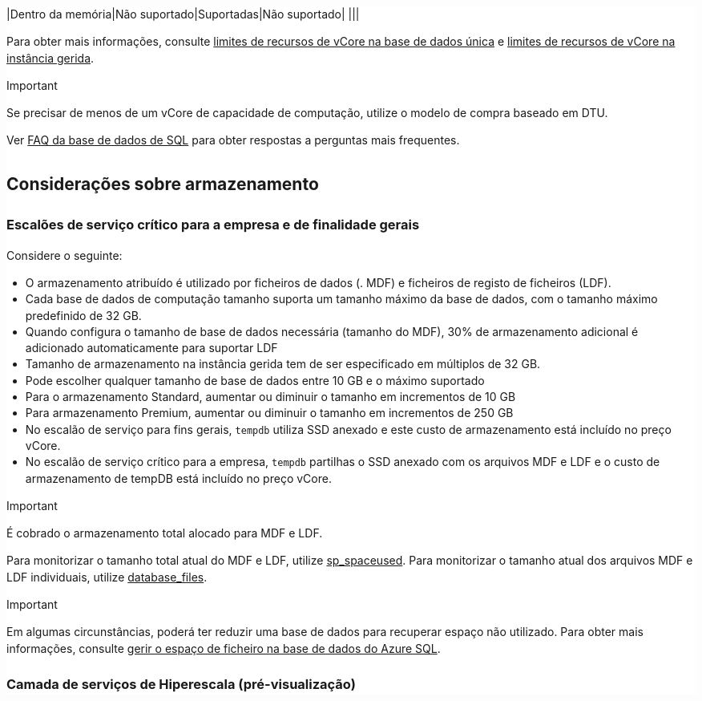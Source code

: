 |Dentro da memória|Não suportado|Suportadas|Não suportado|
|||

Para obter mais informações, consulte [limites de recursos de vCore na base de dados única](sql-database-vcore-resource-limits-single-databases.md) e [limites de recursos de vCore na instância gerida](sql-database-managed-instance.md#vcore-based-purchasing-model). 

> [!IMPORTANT]
> Se precisar de menos de um vCore de capacidade de computação, utilize o modelo de compra baseado em DTU.

Ver [FAQ da base de dados de SQL](sql-database-faq.md) para obter respostas a perguntas mais frequentes. 

## <a name="storage-considerations"></a>Considerações sobre armazenamento

### <a name="general-purpose-and-business-critical-service-tiers"></a>Escalões de serviço crítico para a empresa e de finalidade gerais
Considere o seguinte:
- O armazenamento atribuído é utilizado por ficheiros de dados (. MDF) e ficheiros de registo de ficheiros (LDF).
- Cada base de dados de computação tamanho suporta um tamanho máximo da base de dados, com o tamanho máximo predefinido de 32 GB.
- Quando configura o tamanho de base de dados necessária (tamanho do MDF), 30% de armazenamento adicional é adicionado automaticamente para suportar LDF
- Tamanho de armazenamento na instância gerida tem de ser especificado em múltiplos de 32 GB.
- Pode escolher qualquer tamanho de base de dados entre 10 GB e o máximo suportado
 - Para o armazenamento Standard, aumentar ou diminuir o tamanho em incrementos de 10 GB
 - Para armazenamento Premium, aumentar ou diminuir o tamanho em incrementos de 250 GB
- No escalão de serviço para fins gerais, `tempdb` utiliza SSD anexado e este custo de armazenamento está incluído no preço vCore.
- No escalão de serviço crítico para a empresa, `tempdb` partilhas o SSD anexado com os arquivos MDF e LDF e o custo de armazenamento de tempDB está incluído no preço vCore.

> [!IMPORTANT]
> É cobrado o armazenamento total alocado para MDF e LDF.

Para monitorizar o tamanho total atual do MDF e LDF, utilize [sp_spaceused](https://docs.microsoft.com/sql/relational-databases/system-stored-procedures/sp-spaceused-transact-sql). Para monitorizar o tamanho atual dos arquivos MDF e LDF individuais, utilize [database_files](https://docs.microsoft.com/sql/relational-databases/system-catalog-views/sys-database-files-transact-sql).

> [!IMPORTANT]
> Em algumas circunstâncias, poderá ter reduzir uma base de dados para recuperar espaço não utilizado. Para obter mais informações, consulte [gerir o espaço de ficheiro na base de dados do Azure SQL](sql-database-file-space-management.md).

### <a name="hyperscale-service-tier-preview"></a>Camada de serviços de Hiperescala (pré-visualização)
